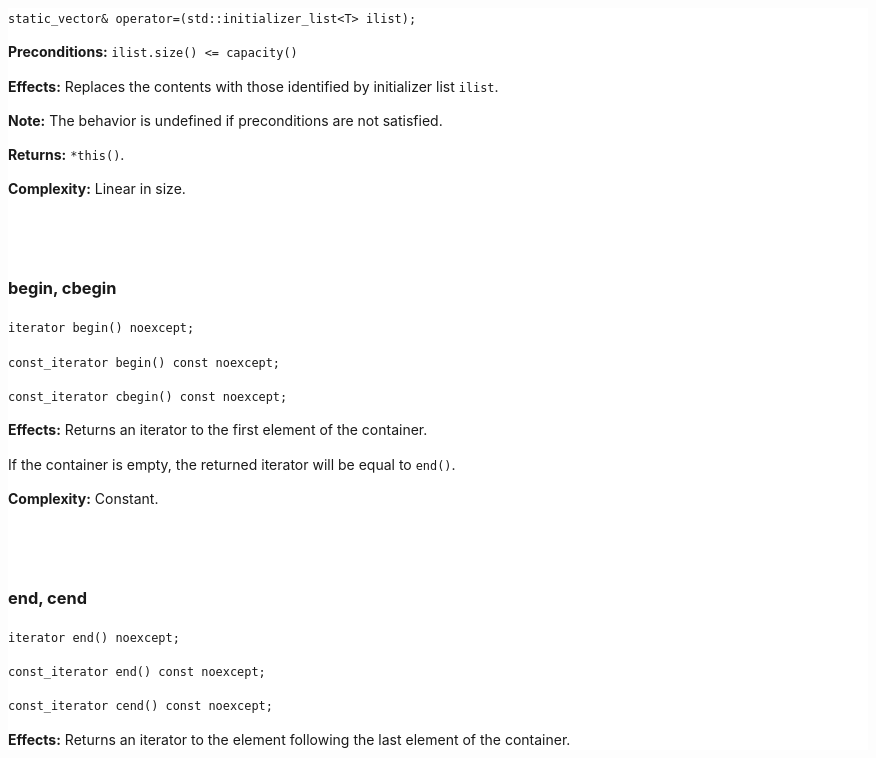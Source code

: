 

```
static_vector& operator=(std::initializer_list<T> ilist);
```

**Preconditions:**
`ilist.size() <= capacity()`

**Effects:**
Replaces the contents with those identified by initializer list `ilist`.

**Note:**
The behavior is undefined if preconditions are not satisfied.

**Returns:**
`*this()`.

**Complexity:**
Linear in size.

<br><br>



### begin, cbegin

```
iterator begin() noexcept;
```
```
const_iterator begin() const noexcept;
```
```
const_iterator cbegin() const noexcept;
```

**Effects:**
Returns an iterator to the first element of the container.

If the container is empty, the returned iterator will be equal to `end()`.

**Complexity:**
Constant.

<br><br>



### end, cend

```
iterator end() noexcept;
```
```
const_iterator end() const noexcept;
```
```
const_iterator cend() const noexcept;
```

**Effects:**
Returns an iterator to the element following the last element of the container.
